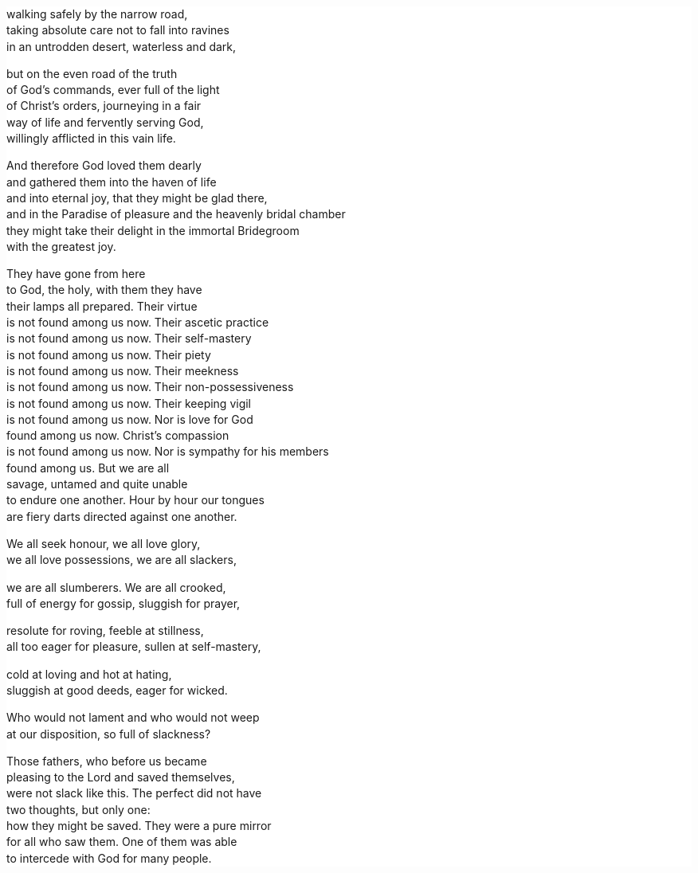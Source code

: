 walking safely by the narrow road,\
taking absolute care not to fall into ravines\
in an untrodden desert, waterless and dark,

but on the even road of the truth\
of God’s commands, ever full of the light\
of Christ’s orders, journeying in a fair\
way of life and fervently serving God,\
willingly afflicted in this vain life.

And therefore God loved them dearly\
and gathered them into the haven of life\
and into eternal joy, that they might be glad there,\
and in the Paradise of pleasure and the heavenly bridal chamber\
they might take their delight in the immortal Bridegroom\
with the greatest joy.

They have gone from here\
to God, the holy, with them they have\
their lamps all prepared. Their virtue\
is not found among us now. Their ascetic practice\
is not found among us now. Their self-mastery\
is not found among us now. Their piety\
is not found among us now. Their meekness\
is not found among us now. Their non-possessiveness\
is not found among us now. Their keeping vigil\
is not found among us now. Nor is love for God\
found among us now. Christ’s compassion\
is not found among us now. Nor is sympathy for his members\
found among us. But we are all\
savage, untamed and quite unable\
to endure one another. Hour by hour our tongues\
are fiery darts directed against one another.

We all seek honour, we all love glory,\
we all love possessions, we are all slackers,

we are all slumberers. We are all crooked,\
full of energy for gossip, sluggish for prayer,

resolute for roving, feeble at stillness,\
all too eager for pleasure, sullen at self-mastery,

cold at loving and hot at hating,\
sluggish at good deeds, eager for wicked.

Who would not lament and who would not weep\
at our disposition, so full of slackness?

Those fathers, who before us became\
pleasing to the Lord and saved themselves,\
were not slack like this. The perfect did not have\
two thoughts, but only one:\
how they might be saved. They were a pure mirror\
for all who saw them. One of them was able\
to intercede with God for many people.
